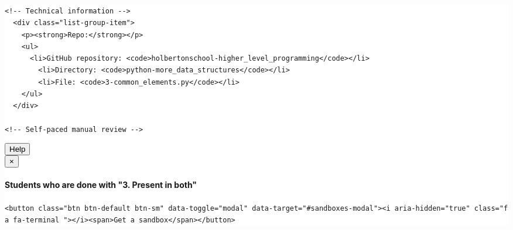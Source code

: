   </div>

  <div class="list-group">
    <!-- Task URLs -->

    <!-- Technical information -->
      <div class="list-group-item">
        <p><strong>Repo:</strong></p>
        <ul>
          <li>GitHub repository: <code>holbertonschool-higher_level_programming</code></li>
            <li>Directory: <code>python-more_data_structures</code></li>
            <li>File: <code>3-common_elements.py</code></li>
        </ul>
      </div>

    <!-- Self-paced manual review -->
  </div>

  
  <div class="panel-footer">
      <div class="align-items-center d-flex justify-content-between">

<div>

  <button class="student-task-done-by btn btn-default btn-sm" data-task-id="19404" data-batch-id="843" data-toggle="modal" data-target="#task-19404-users-done-modal">
    Help
  </button>
  <div class="modal fade users-done-modal" id="task-19404-users-done-modal" data-task-id="19404" data-batch-id="843">
    <div class="modal-dialog">
        <div class="modal-content">
        <div class="modal-header">
            <button type="button" class="close" data-dismiss="modal" aria-label="Close"><span aria-hidden="true">&times;</span></button>
            <h4 class="modal-title">Students who are done with "3. Present in both"</h4>
        </div>
        <div class="modal-body">
            <div class="list-group">
            </div>
            <div class="spinner">
                <div class="bounce1"></div>
                <div class="bounce2"></div>
                <div class="bounce3"></div>
            </div>
            <div class="error"></div>
        </div>
        </div>
    </div>
</div>




    <button class="btn btn-default btn-sm" data-toggle="modal" data-target="#sandboxes-modal"><i aria-hidden="true" class="fa fa-terminal "></i><span>Get a sandbox</span></button>
